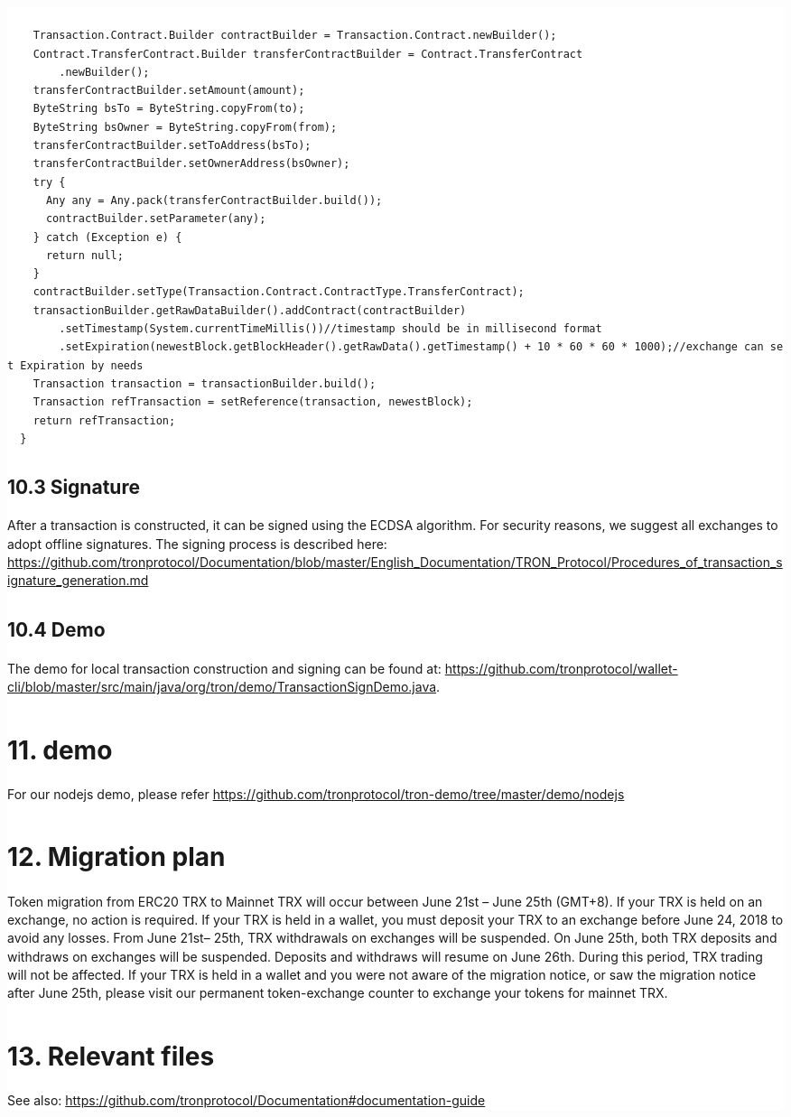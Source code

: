 ```

    Transaction.Contract.Builder contractBuilder = Transaction.Contract.newBuilder();
    Contract.TransferContract.Builder transferContractBuilder = Contract.TransferContract
        .newBuilder();
    transferContractBuilder.setAmount(amount);
    ByteString bsTo = ByteString.copyFrom(to);
    ByteString bsOwner = ByteString.copyFrom(from);
    transferContractBuilder.setToAddress(bsTo);
    transferContractBuilder.setOwnerAddress(bsOwner);
    try {
      Any any = Any.pack(transferContractBuilder.build());
      contractBuilder.setParameter(any);
    } catch (Exception e) {
      return null;
    }
    contractBuilder.setType(Transaction.Contract.ContractType.TransferContract);
    transactionBuilder.getRawDataBuilder().addContract(contractBuilder)
        .setTimestamp(System.currentTimeMillis())//timestamp should be in millisecond format
        .setExpiration(newestBlock.getBlockHeader().getRawData().getTimestamp() + 10 * 60 * 60 * 1000);//exchange can set Expiration by needs
    Transaction transaction = transactionBuilder.build();
    Transaction refTransaction = setReference(transaction, newestBlock);
    return refTransaction;
  }
```
## 10.3 Signature
After a transaction is constructed, it can be signed using the ECDSA algorithm. For security reasons, we suggest all exchanges to adopt offline signatures. The signing process is described here: https://github.com/tronprotocol/Documentation/blob/master/English_Documentation/TRON_Protocol/Procedures_of_transaction_signature_generation.md

## 10.4 Demo
The demo for local transaction construction and signing can be found at:
https://github.com/tronprotocol/wallet-cli/blob/master/src/main/java/org/tron/demo/TransactionSignDemo.java.

# 11. demo
For our nodejs demo, please refer https://github.com/tronprotocol/tron-demo/tree/master/demo/nodejs

# 12. Migration plan
Token migration from ERC20 TRX to Mainnet TRX will occur between June 21st – June 25th (GMT+8). If your TRX is held on an exchange, no action is required. If your TRX is held in a wallet, you must deposit your TRX to an exchange before June 24, 2018 to avoid any losses. From June 21st– 25th, TRX withdrawals on exchanges will be suspended. On June 25th, both TRX deposits and withdraws on exchanges will be suspended. Deposits and withdraws will resume on June 26th. During this period, TRX trading will not be affected. If your TRX is held in a wallet and you were not aware of the migration notice, or saw the migration notice after June 25th, please visit our permanent token-exchange counter to exchange your tokens for mainnet TRX.

# 13. Relevant files
See also: https://github.com/tronprotocol/Documentation#documentation-guide

